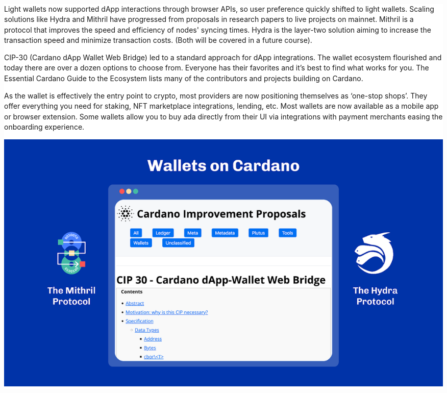 Light wallets now supported dApp interactions through browser APIs, so user preference quickly shifted to light wallets. Scaling solutions like Hydra and Mithril have progressed from proposals in research papers to live projects on mainnet. Mithril is a protocol that improves the speed and efficiency of nodes' syncing times. Hydra is the layer-two solution aiming to increase the transaction speed and minimize transaction costs. (Both will be covered in a future course).

CIP-30 (Cardano dApp Wallet Web Bridge) led to a standard approach for dApp integrations. The wallet ecosystem flourished and today there are over a dozen options to choose from. Everyone has their favorites and it’s best to find what works for you. The Essential Cardano Guide to the Ecosystem lists many of the contributors and projects building on Cardano.

As the wallet is effectively the entry point to crypto, most providers are now positioning themselves as ‘one-stop shops’. They offer everything you need for staking, NFT marketplace integrations, lending, etc. Most wallets are now available as a mobile app or browser extension. Some wallets allow you to buy ada directly from their UI via integrations with payment merchants easing the onboarding experience.

![illustration 4.2.5.png](./assets/4.2.5.png)<br>